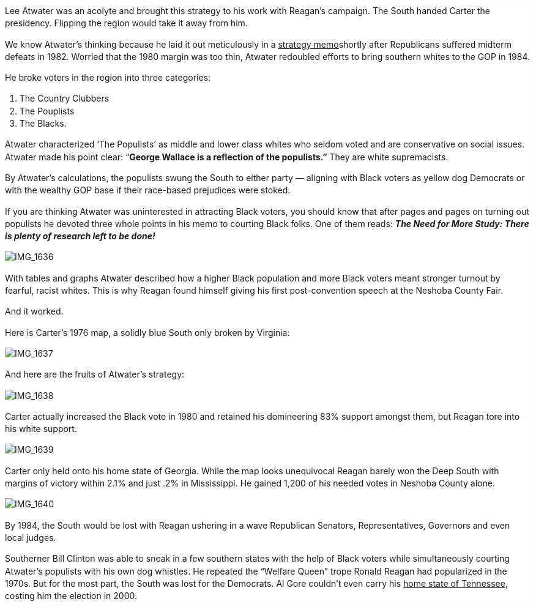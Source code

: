 Lee Atwater was an acolyte and brought this strategy to his work with Reagan’s campaign. The South handed Carter the presidency. Flipping the region would take it away from him.

We know Atwater’s thinking because he laid it out meticulously in a [strategy memo](https://www.reaganlibrary.gov/sites/default/files/digitallibrary/smof/cos/darman/box-007/40-130-7241420-007-016-2016.pdf)shortly after Republicans suffered midterm defeats in 1982. Worried that the 1980 margin was too thin, Atwater redoubled efforts to bring southern whites to the GOP in 1984.

He broke voters in the region into three categories:

1. The Country Clubbers
2. The Pouplists
3. The Blacks.

Atwater characterized ‘The Populists’ as middle and lower class whites who seldom voted and are conservative on social issues. Atwater made his point clear: “**George Wallace is a reflection of the populists.”** They are white supremacists.

By Atwater’s calculations, the populists swung the South to either party — aligning with Black voters as yellow dog Democrats or with the wealthy GOP base if their race-based prejudices were stoked.

If you are thinking Atwater was uninterested in attracting Black voters, you should know that after pages and pages on turning out populists he devoted three whole points in his memo to courting Black folks. One of them reads: ***The Need for More Study: There is plenty of research left to be done!***

![IMG_1636](https://res.craft.do/user/preview/b2e6bb0e-973f-4b9f-5cd1-41d8c8e749df/96787A43-2075-4E9D-9647-444C67EE80A6_1)

With tables and graphs Atwater described how a higher Black population and more Black voters meant stronger turnout by fearful, racist whites. This is why Reagan found himself giving his first post-convention speech at the Neshoba County Fair.

And it worked.

Here is Carter’s 1976 map, a solidly blue South only broken by Virginia:

![IMG_1637](https://res.craft.do/user/preview/b2e6bb0e-973f-4b9f-5cd1-41d8c8e749df/AD122B75-066C-4531-88D8-E19CE8654200_1)

And here are the fruits of Atwater’s strategy:

![IMG_1638](https://res.craft.do/user/preview/b2e6bb0e-973f-4b9f-5cd1-41d8c8e749df/5F827C98-FE09-4855-ADBF-E0BF548AF2B2_1)

Carter actually increased the Black vote in 1980 and retained his domineering 83% support amongst them, but Reagan tore into his white support.

![IMG_1639](https://res.craft.do/user/preview/b2e6bb0e-973f-4b9f-5cd1-41d8c8e749df/A60810C5-5F0E-4A10-A307-850855BCC379_1)

Carter only held onto his home state of Georgia. While the map looks unequivocal Reagan barely won the Deep South with margins of victory within 2.1% and just .2% in Mississippi. He gained 1,200 of his needed votes in Neshoba County alone.

![IMG_1640](https://res.craft.do/user/preview/b2e6bb0e-973f-4b9f-5cd1-41d8c8e749df/072CEA76-BC34-491F-B04A-E2D3034A0089_1)

By 1984, the South would be lost with Reagan ushering in a wave Republican Senators, Representatives, Governors and even local judges.

Southerner Bill Clinton was able to sneak in a few southern states with the help of Black voters while simultaneously courting Atwater’s populists with his own dog whistles. He repeated the “Welfare Queen” trope Ronald Reagan had popularized in the 1970s. But for the most part, the South was lost for the Democrats. Al Gore couldn’t even carry his [home state of Tennessee](https://www.nytimes.com/2000/11/09/us/the-2000-elections-tennessee-loss-in-home-state-leaves-gore-depending-on-florida.html), costing him the election in 2000.
